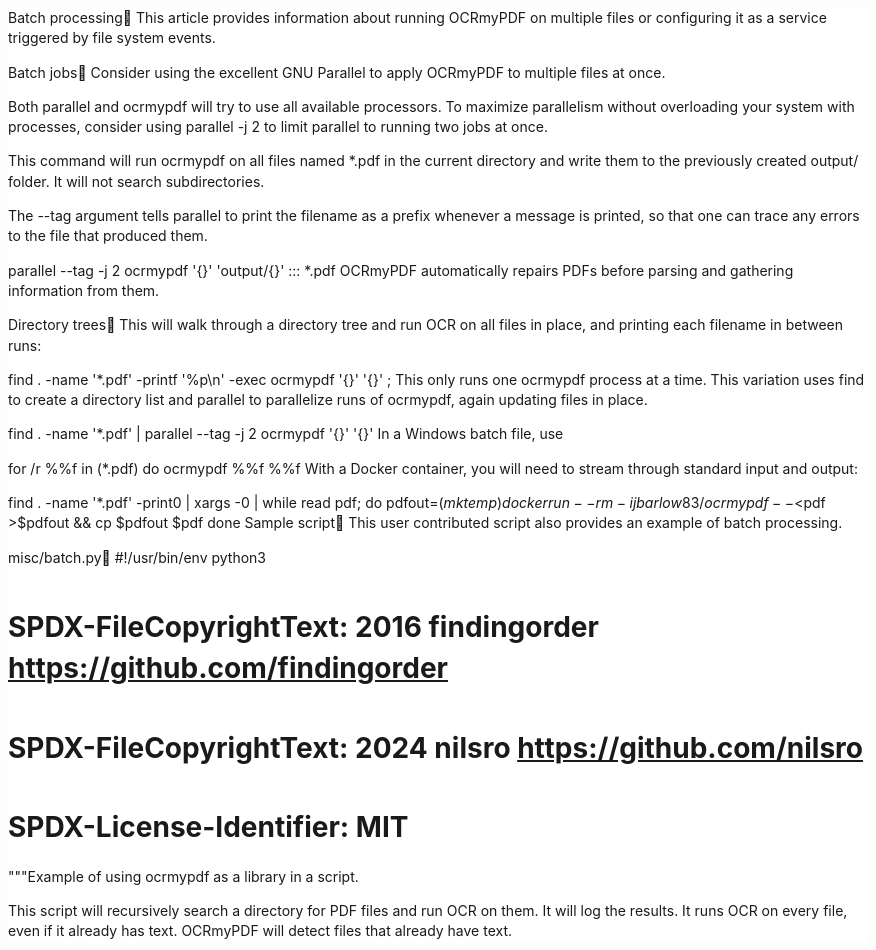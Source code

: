 Batch processing
This article provides information about running OCRmyPDF on multiple files or configuring it as a service triggered by file system events.

Batch jobs
Consider using the excellent GNU Parallel to apply OCRmyPDF to multiple files at once.

Both parallel and ocrmypdf will try to use all available processors. To maximize parallelism without overloading your system with processes, consider using parallel -j 2 to limit parallel to running two jobs at once.

This command will run ocrmypdf on all files named *.pdf in the current directory and write them to the previously created output/ folder. It will not search subdirectories.

The --tag argument tells parallel to print the filename as a prefix whenever a message is printed, so that one can trace any errors to the file that produced them.

parallel --tag -j 2 ocrmypdf '{}' 'output/{}' ::: *.pdf
OCRmyPDF automatically repairs PDFs before parsing and gathering information from them.

Directory trees
This will walk through a directory tree and run OCR on all files in place, and printing each filename in between runs:

find . -name '*.pdf' -printf '%p\n' -exec ocrmypdf '{}' '{}' \;
This only runs one ocrmypdf process at a time. This variation uses find to create a directory list and parallel to parallelize runs of ocrmypdf, again updating files in place.

find . -name '*.pdf' | parallel --tag -j 2 ocrmypdf '{}' '{}'
In a Windows batch file, use

for /r %%f in (*.pdf) do ocrmypdf %%f %%f
With a Docker container, you will need to stream through standard input and output:

find . -name '*.pdf' -print0 | xargs -0 | while read pdf; do
    pdfout=$(mktemp)
    docker run --rm -i jbarlow83/ocrmypdf - - <$pdf >$pdfout && cp $pdfout $pdf
done
Sample script
This user contributed script also provides an example of batch processing.

misc/batch.py
#!/usr/bin/env python3
# SPDX-FileCopyrightText: 2016 findingorder <https://github.com/findingorder>
# SPDX-FileCopyrightText: 2024 nilsro <https://github.com/nilsro>
# SPDX-License-Identifier: MIT

"""Example of using ocrmypdf as a library in a script.

This script will recursively search a directory for PDF files and run OCR on
them. It will log the results. It runs OCR on every file, even if it already
has text. OCRmyPDF will detect files that already have text.
